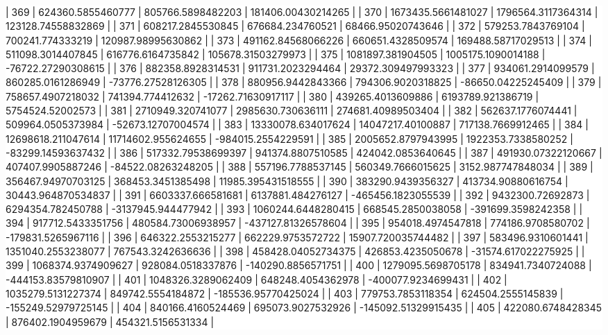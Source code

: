 | 369 | 624360.5855460777 | 805766.5898482203 | 181406.00430214265 |
| 370 | 1673435.5661481027 | 1796564.3117364314 | 123128.74558832869 |
| 371 | 608217.2845530845 | 676684.234760521 | 68466.95020743646 |
| 372 | 579253.7843769104 | 700241.774333219 | 120987.98995630862 |
| 373 | 491162.84568066226 | 660651.4328509574 | 169488.58717029513 |
| 374 | 511098.3014407845 | 616776.6164735842 | 105678.31503279973 |
| 375 | 1081897.381904505 | 1005175.1090014188 | -76722.27290308615 |
| 376 | 882358.8928314531 | 911731.2023294464 | 29372.309497993323 |
| 377 | 934061.2914099579 | 860285.0161286949 | -73776.27528126305 |
| 378 | 880956.9442843366 | 794306.9020318825 | -86650.04225245409 |
| 379 | 758657.4907218032 | 741394.774412632 | -17262.71630917117 |
| 380 | 439265.4013609886 | 6193789.921386719 | 5754524.52002573 |
| 381 | 2710949.320741077 | 2985630.730636111 | 274681.40989503404 |
| 382 | 562637.1776074441 | 509964.0505373984 | -52673.12707004574 |
| 383 | 13330078.634017624 | 14047217.40100887 | 717138.7669912465 |
| 384 | 12698618.211047614 | 11714602.955624655 | -984015.2554229591 |
| 385 | 2005652.8797943995 | 1922353.7338580252 | -83299.14593637432 |
| 386 | 517332.79538699397 | 941374.8807510585 | 424042.0853640645 |
| 387 | 491930.07322120667 | 407407.9905887246 | -84522.08263248205 |
| 388 | 557196.7788537145 | 560349.7666015625 | 3152.987747848034 |
| 389 | 356467.94970703125 | 368453.3451385498 | 11985.395431518555 |
| 390 | 383290.9439356327 | 413734.90880616754 | 30443.964870534837 |
| 391 | 6603337.666581681 | 6137881.484276127 | -465456.1823055539 |
| 392 | 9432300.72692873 | 6294354.782450788 | -3137945.944477942 |
| 393 | 1060244.6448280415 | 668545.2850038058 | -391699.3598242358 |
| 394 | 917712.5433351756 | 480584.73006938957 | -437127.81326578604 |
| 395 | 954018.4974547818 | 774186.9708580702 | -179831.5265967116 |
| 396 | 646322.2553215277 | 662229.9753572722 | 15907.720035744482 |
| 397 | 583496.9310601441 | 1351040.2553238077 | 767543.3242636636 |
| 398 | 458428.04052734375 | 426853.4235050678 | -31574.617022275925 |
| 399 | 1068374.9374909627 | 928084.0518337876 | -140290.8856571751 |
| 400 | 1279095.5698705178 | 834941.7340724088 | -444153.83579810907 |
| 401 | 1048326.3289062409 | 648248.4054362978 | -400077.9234699431 |
| 402 | 1035279.5131227374 | 849742.5554184872 | -185536.95770425024 |
| 403 | 779753.7853118354 | 624504.2555145839 | -155249.52979725145 |
| 404 | 840166.4160524469 | 695073.9027532926 | -145092.51329915435 |
| 405 | 422080.6748428345 | 876402.1904959679 | 454321.5156531334 |